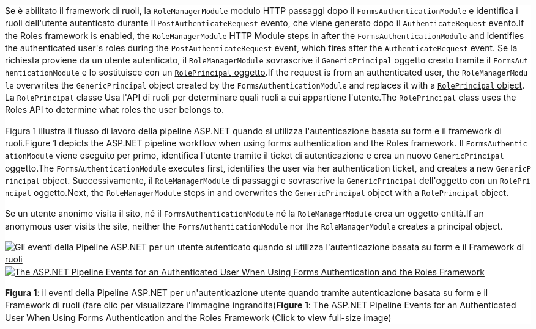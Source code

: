 <span data-ttu-id="441e2-136">Se è abilitato il framework di ruoli, la [ `RoleManagerModule` ](https://msdn.microsoft.com/library/system.web.security.rolemanagermodule.aspx) modulo HTTP passaggi dopo il `FormsAuthenticationModule` e identifica i ruoli dell'utente autenticato durante il [ `PostAuthenticateRequest` evento](https://msdn.microsoft.com/library/system.web.httpapplication.postauthenticaterequest.aspx), che viene generato dopo il `AuthenticateRequest` evento.</span><span class="sxs-lookup"><span data-stu-id="441e2-136">If the Roles framework is enabled, the [`RoleManagerModule`](https://msdn.microsoft.com/library/system.web.security.rolemanagermodule.aspx) HTTP Module steps in after the `FormsAuthenticationModule` and identifies the authenticated user's roles during the [`PostAuthenticateRequest` event](https://msdn.microsoft.com/library/system.web.httpapplication.postauthenticaterequest.aspx), which fires after the `AuthenticateRequest` event.</span></span> <span data-ttu-id="441e2-137">Se la richiesta proviene da un utente autenticato, il `RoleManagerModule` sovrascrive il `GenericPrincipal` oggetto creato tramite il `FormsAuthenticationModule` e lo sostituisce con un [ `RolePrincipal` oggetto](https://msdn.microsoft.com/library/system.web.security.roleprincipal.aspx).</span><span class="sxs-lookup"><span data-stu-id="441e2-137">If the request is from an authenticated user, the `RoleManagerModule` overwrites the `GenericPrincipal` object created by the `FormsAuthenticationModule` and replaces it with a [`RolePrincipal` object](https://msdn.microsoft.com/library/system.web.security.roleprincipal.aspx).</span></span> <span data-ttu-id="441e2-138">La `RolePrincipal` classe Usa l'API di ruoli per determinare quali ruoli a cui appartiene l'utente.</span><span class="sxs-lookup"><span data-stu-id="441e2-138">The `RolePrincipal` class uses the Roles API to determine what roles the user belongs to.</span></span>

<span data-ttu-id="441e2-139">Figura 1 illustra il flusso di lavoro della pipeline ASP.NET quando si utilizza l'autenticazione basata su form e il framework di ruoli.</span><span class="sxs-lookup"><span data-stu-id="441e2-139">Figure 1 depicts the ASP.NET pipeline workflow when using forms authentication and the Roles framework.</span></span> <span data-ttu-id="441e2-140">Il `FormsAuthenticationModule` viene eseguito per primo, identifica l'utente tramite il ticket di autenticazione e crea un nuovo `GenericPrincipal` oggetto.</span><span class="sxs-lookup"><span data-stu-id="441e2-140">The `FormsAuthenticationModule` executes first, identifies the user via her authentication ticket, and creates a new `GenericPrincipal` object.</span></span> <span data-ttu-id="441e2-141">Successivamente, il `RoleManagerModule` di passaggi e sovrascrive la `GenericPrincipal` dell'oggetto con un `RolePrincipal` oggetto.</span><span class="sxs-lookup"><span data-stu-id="441e2-141">Next, the `RoleManagerModule` steps in and overwrites the `GenericPrincipal` object with a `RolePrincipal` object.</span></span>

<span data-ttu-id="441e2-142">Se un utente anonimo visita il sito, né il `FormsAuthenticationModule` né la `RoleManagerModule` crea un oggetto entità.</span><span class="sxs-lookup"><span data-stu-id="441e2-142">If an anonymous user visits the site, neither the `FormsAuthenticationModule` nor the `RoleManagerModule` creates a principal object.</span></span>


<span data-ttu-id="441e2-143">[![Gli eventi della Pipeline ASP.NET per un utente autenticato quando si utilizza l'autenticazione basata su form e il Framework di ruoli](role-based-authorization-vb/_static/image2.png)](role-based-authorization-vb/_static/image1.png)</span><span class="sxs-lookup"><span data-stu-id="441e2-143">[![The ASP.NET Pipeline Events for an Authenticated User When Using Forms Authentication and the Roles Framework](role-based-authorization-vb/_static/image2.png)](role-based-authorization-vb/_static/image1.png)</span></span>

<span data-ttu-id="441e2-144">**Figura 1**: il eventi della Pipeline ASP.NET per un'autenticazione utente quando tramite autenticazione basata su form e il Framework di ruoli ([fare clic per visualizzare l'immagine ingrandita](role-based-authorization-vb/_static/image3.png))</span><span class="sxs-lookup"><span data-stu-id="441e2-144">**Figure 1**: The ASP.NET Pipeline Events for an Authenticated User When Using Forms Authentication and the Roles Framework  ([Click to view full-size image](role-based-authorization-vb/_static/image3.png))</span></span>
